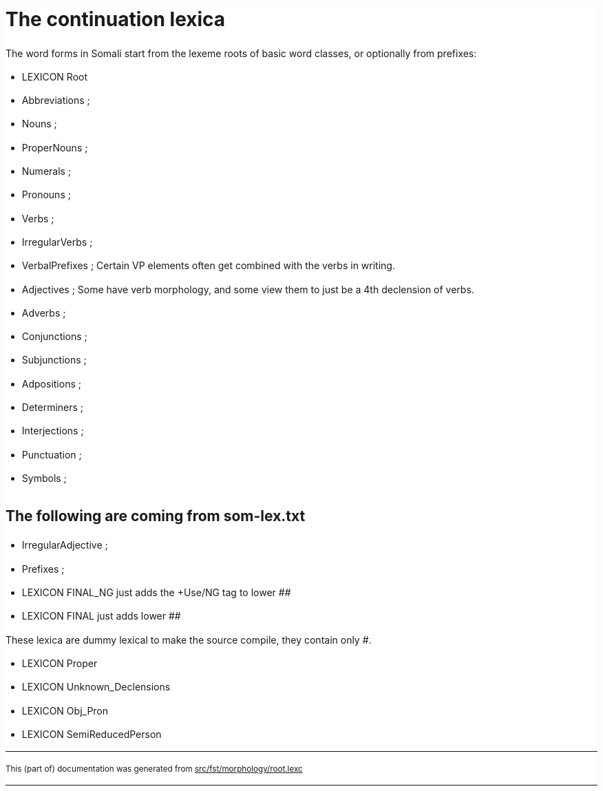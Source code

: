 # The continuation lexica

The word forms in Somali start from the lexeme roots of basic
word classes, or optionally from prefixes:

* LEXICON Root   

* Abbreviations   ;   

* Nouns           ;   
* ProperNouns     ;   

* Numerals        ;   

* Pronouns        ;   

* Verbs           ;   
* IrregularVerbs  ;   
* VerbalPrefixes  ;    Certain VP elements often get combined with the verbs in writing.
* Adjectives      ;    Some have verb morphology, and some view them to just be a 4th declension of verbs.

* Adverbs         ;   

* Conjunctions    ;   
* Subjunctions    ;   

* Adpositions     ;   
* Determiners     ;   
* Interjections   ;   
* Punctuation     ;   
* Symbols         ;   

## The following are coming from som-lex.txt
* IrregularAdjective ;
* Prefixes  ;

* LEXICON FINAL_NG  just adds the +Use/NG tag to lower ##

* LEXICON FINAL  just adds lower ##

These lexica are dummy lexical to make the source compile, they contain only #.

* LEXICON Proper   

* LEXICON Unknown_Declensions  

* LEXICON Obj_Pron  

* LEXICON SemiReducedPerson  

* * *

<small>This (part of) documentation was generated from [src/fst/morphology/root.lexc](https://github.com/giellalt/lang-som/blob/main/src/fst/morphology/root.lexc)</small>

---
